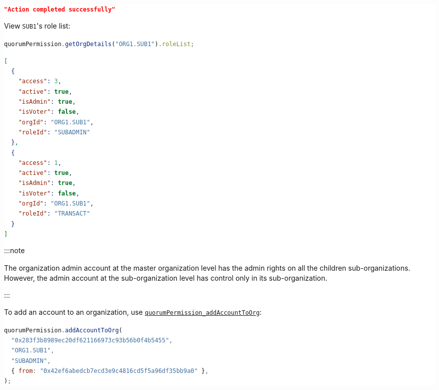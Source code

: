 ```json
"Action completed successfully"
```

  </TabItem>
</Tabs>

View `SUB1`'s role list:

<Tabs>
  <TabItem value="geth console request" label="geth console request" >

```javascript
quorumPermission.getOrgDetails("ORG1.SUB1").roleList;
```

  </TabItem>
  <TabItem value="geth console result" label="geth console result" >

```json
[
  {
    "access": 3,
    "active": true,
    "isAdmin": true,
    "isVoter": false,
    "orgId": "ORG1.SUB1",
    "roleId": "SUBADMIN"
  },
  {
    "access": 1,
    "active": true,
    "isAdmin": true,
    "isVoter": false,
    "orgId": "ORG1.SUB1",
    "roleId": "TRANSACT"
  }
]
```

  </TabItem>
</Tabs>

:::note

The organization admin account at the master organization level has the admin rights on all the children sub-organizations. However, the admin account at the sub-organization level has control only in its sub-organization.

:::

To add an account to an organization, use [`quorumPermission_addAccountToOrg`](../../reference/api-methods.md#quorumpermission_addaccounttoorg):

<Tabs>
  <TabItem value="geth console request" label="geth console request" >

```javascript
quorumPermission.addAccountToOrg(
  "0x283f3b8989ec20df621166973c93b56b0f4b5455",
  "ORG1.SUB1",
  "SUBADMIN",
  { from: "0x42ef6abedcb7ecd3e9c4816cd5f5a96df35bb9a0" },
);
```
